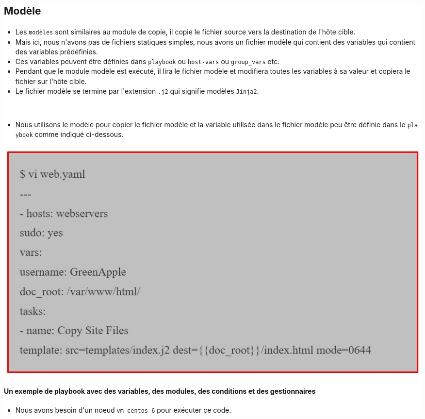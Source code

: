 ## Modèle

+ Les `modèles` sont similaires au module de copie, il copie le fichier source vers la destination de l'hôte cible.
+ Mais ici, nous n'avons pas de fichiers statiques simples, nous avons un fichier modèle qui contient des variables qui contient des variables prédéfinies.
+ Ces variables peuvent être définies dans `playbook` ou `host-vars` ou `group_vars` etc.
+ Pendant que le module modèle est exécuté, il lira le fichier modèle et modifiera toutes les variables à sa valeur et copiera le fichier sur l'hôte cible.
+ Le fichier modèle se termine par l'extension `.j2` qui signifie modèles `Jinja2`.

<br/>

+ Nous utilisons le modèle pour copier le fichier modèle et la variable utilisée dans le fichier modèle peu être définie dans le `playbook` comme indiqué ci-dessous.

![Alt Text](images/image44.jpeg)

#### Un exemple de playbook avec des variables, des modules, des conditions et des gestionnaires
+ Nous avons besoin d'un noeud `vm centos 6` pour exécuter ce code.
